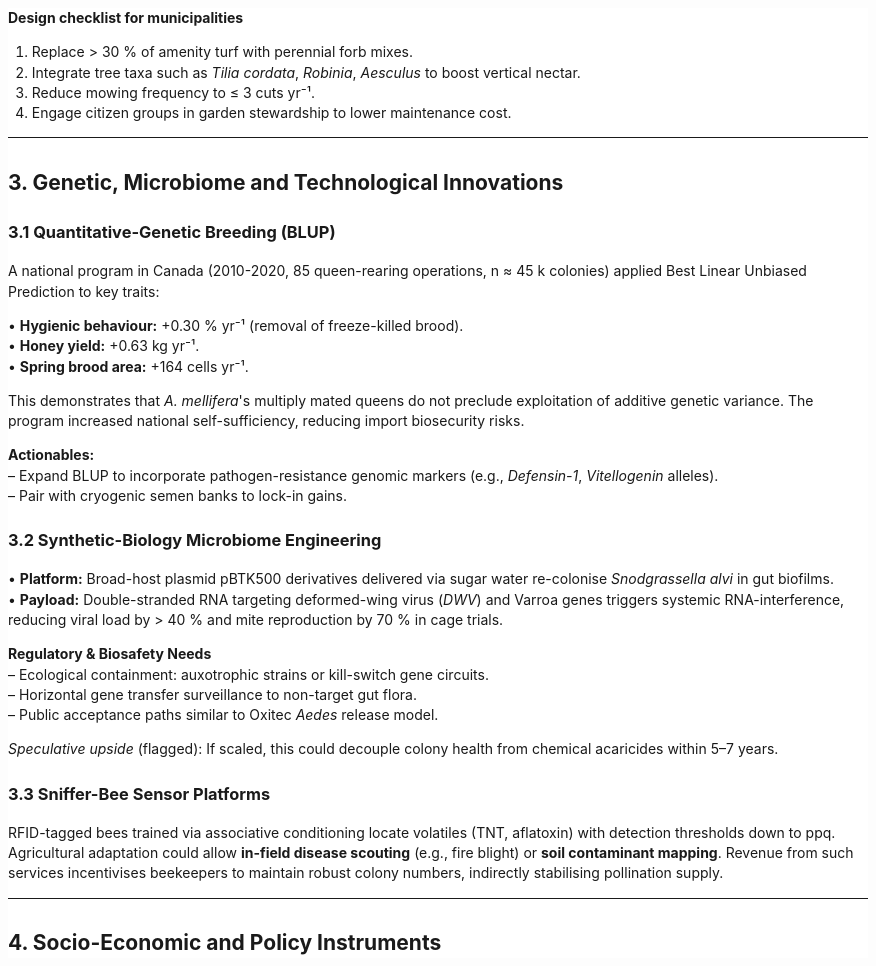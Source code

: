 **Design checklist for municipalities**  
1. Replace > 30 % of amenity turf with perennial forb mixes.  
2. Integrate tree taxa such as *Tilia cordata*, *Robinia*, *Aesculus* to boost vertical nectar.  
3. Reduce mowing frequency to ≤ 3 cuts yr⁻¹.  
4. Engage citizen groups in garden stewardship to lower maintenance cost.

---

## 3. Genetic, Microbiome and Technological Innovations

### 3.1 Quantitative-Genetic Breeding (BLUP)

A national program in Canada (2010-2020, 85 queen-rearing operations, n ≈ 45 k colonies) applied Best Linear Unbiased Prediction to key traits:

• **Hygienic behaviour:** +0.30 % yr⁻¹ (removal of freeze-killed brood).  
• **Honey yield:** +0.63 kg yr⁻¹.  
• **Spring brood area:** +164 cells yr⁻¹.

This demonstrates that *A. mellifera*'s multiply mated queens do not preclude exploitation of additive genetic variance. The program increased national self-sufficiency, reducing import biosecurity risks.

**Actionables:**  
– Expand BLUP to incorporate pathogen-resistance genomic markers (e.g., *Defensin-1*, *Vitellogenin* alleles).  
– Pair with cryogenic semen banks to lock-in gains.

### 3.2 Synthetic-Biology Microbiome Engineering

• **Platform:** Broad-host plasmid pBTK500 derivatives delivered via sugar water re-colonise *Snodgrassella alvi* in gut biofilms.  
• **Payload:** Double-stranded RNA targeting deformed-wing virus (*DWV*) and Varroa genes triggers systemic RNA-interference, reducing viral load by > 40 % and mite reproduction by 70 % in cage trials.

**Regulatory & Biosafety Needs**  
– Ecological containment: auxotrophic strains or kill-switch gene circuits.  
– Horizontal gene transfer surveillance to non-target gut flora.  
– Public acceptance paths similar to Oxitec *Aedes* release model.

*Speculative upside* (flagged): If scaled, this could decouple colony health from chemical acaricides within 5–7 years.

### 3.3 Sniffer-Bee Sensor Platforms

RFID-tagged bees trained via associative conditioning locate volatiles (TNT, aflatoxin) with detection thresholds down to ppq. Agricultural adaptation could allow **in-field disease scouting** (e.g., fire blight) or **soil contaminant mapping**. Revenue from such services incentivises beekeepers to maintain robust colony numbers, indirectly stabilising pollination supply.

---

## 4. Socio-Economic and Policy Instruments
